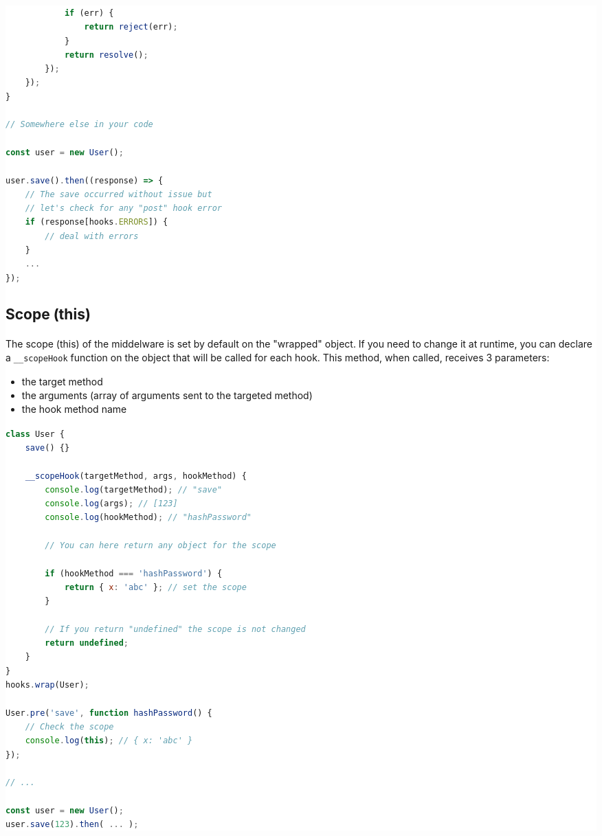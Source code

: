 ```js
            if (err) {
                return reject(err);
            }
            return resolve();
    	});
    });
}

// Somewhere else in your code

const user = new User();

user.save().then((response) => {
    // The save occurred without issue but
    // let's check for any "post" hook error
    if (response[hooks.ERRORS]) {
        // deal with errors
    }
    ...
});

```

## Scope (this)

The scope (this) of the middelware is set by default on the "wrapped" object. If you need to change it at runtime, you can declare a `__scopeHook` function
on the object that will be called for each hook. This method, when called, receives 3 parameters: 

- the target method
- the arguments (array of arguments sent to the targeted method)
- the hook method name

```js
class User {
    save() {}

    __scopeHook(targetMethod, args, hookMethod) {
        console.log(targetMethod); // "save"
        console.log(args); // [123]
        console.log(hookMethod); // "hashPassword"

        // You can here return any object for the scope

        if (hookMethod === 'hashPassword') {
            return { x: 'abc' }; // set the scope
        }

        // If you return "undefined" the scope is not changed
        return undefined;
    }
}
hooks.wrap(User);

User.pre('save', function hashPassword() {
    // Check the scope
    console.log(this); // { x: 'abc' }
});

// ...

const user = new User();
user.save(123).then( ... );

```

[npm-image]: https://img.shields.io/npm/v/promised-hooks.svg?style=flat-square
[npm-url]: https://npmjs.org/package/promised-hooks
[travis-image]: https://img.shields.io/travis/sebelga/promised-hooks/master.svg?style=flat-square
[travis-url]: https://travis-ci.org/sebelga/promised-hooks
[coveralls-image]: https://img.shields.io/coveralls/github/sebelga/promised-hooks.svg
[coveralls-url]: https://coveralls.io/github/sebelga/promised-hooks?branch=master
[commitizen-image]: https://img.shields.io/badge/commitizen-friendly-brightgreen.svg
[commitizen-url]: http://commitizen.github.io/cz-cli/